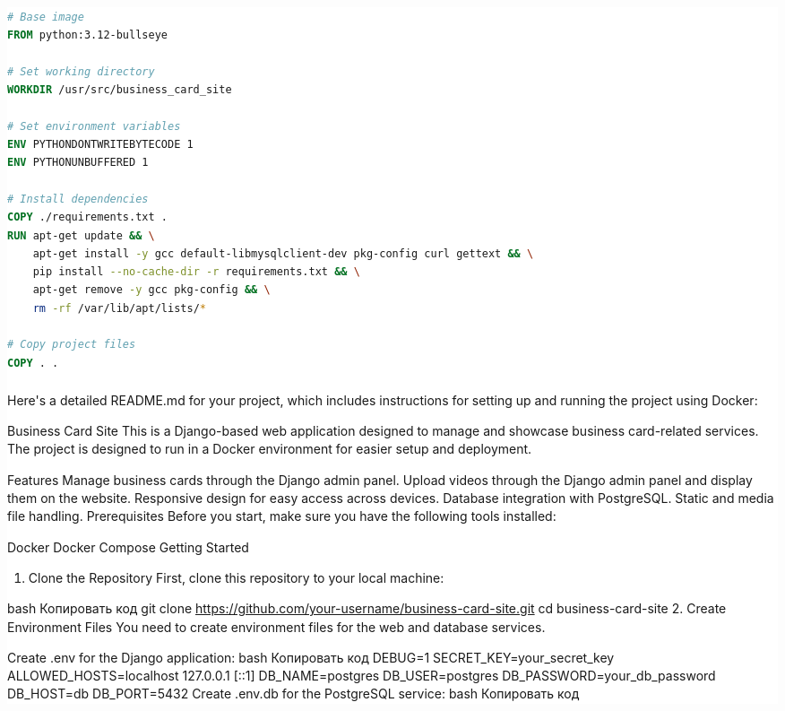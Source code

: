 ```dockerfile
# Base image
FROM python:3.12-bullseye

# Set working directory
WORKDIR /usr/src/business_card_site

# Set environment variables
ENV PYTHONDONTWRITEBYTECODE 1
ENV PYTHONUNBUFFERED 1

# Install dependencies
COPY ./requirements.txt .
RUN apt-get update && \
    apt-get install -y gcc default-libmysqlclient-dev pkg-config curl gettext && \
    pip install --no-cache-dir -r requirements.txt && \
    apt-get remove -y gcc pkg-config && \
    rm -rf /var/lib/apt/lists/*

# Copy project files
COPY . .
```

### 
Here's a detailed README.md for your project, which includes instructions for setting up and running the project using Docker:

Business Card Site
This is a Django-based web application designed to manage and showcase business card-related services. The project is designed to run in a Docker environment for easier setup and deployment.

Features
Manage business cards through the Django admin panel.
Upload videos through the Django admin panel and display them on the website.
Responsive design for easy access across devices.
Database integration with PostgreSQL.
Static and media file handling.
Prerequisites
Before you start, make sure you have the following tools installed:

Docker
Docker Compose
Getting Started
1. Clone the Repository
First, clone this repository to your local machine:

bash
Копировать код
git clone https://github.com/your-username/business-card-site.git
cd business-card-site
2. Create Environment Files
You need to create environment files for the web and database services.

Create .env for the Django application:
bash
Копировать код
DEBUG=1
SECRET_KEY=your_secret_key
ALLOWED_HOSTS=localhost 127.0.0.1 [::1]
DB_NAME=postgres
DB_USER=postgres
DB_PASSWORD=your_db_password
DB_HOST=db
DB_PORT=5432
Create .env.db for the PostgreSQL service:
bash
Копировать код